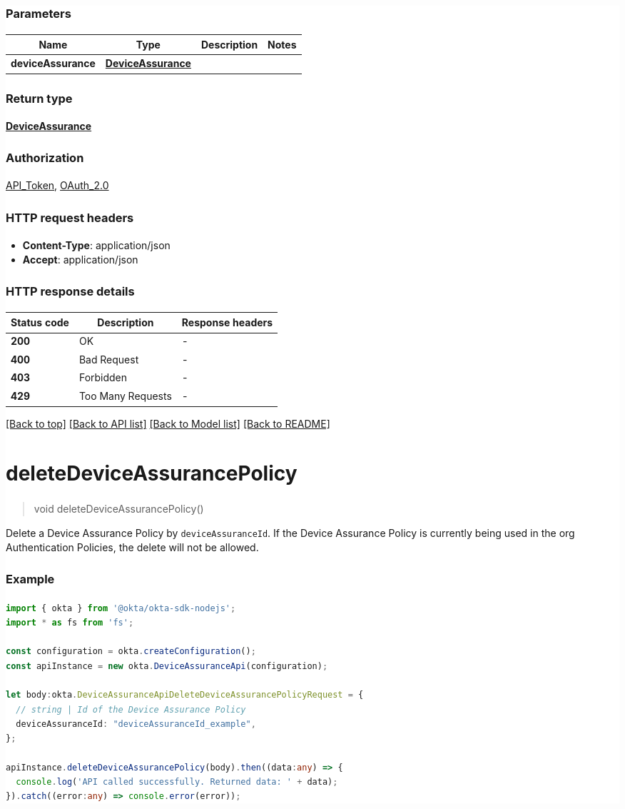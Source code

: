 
### Parameters

Name | Type | Description  | Notes
------------- | ------------- | ------------- | -------------
 **deviceAssurance** | **[DeviceAssurance](DeviceAssurance.md)** |  | 


### Return type

**[DeviceAssurance](DeviceAssurance.md)**

### Authorization

[API_Token](README.md#API_Token), [OAuth_2.0](README.md#OAuth_2.0)

### HTTP request headers

 - **Content-Type**: application/json
 - **Accept**: application/json


### HTTP response details
| Status code | Description | Response headers |
|-------------|-------------|------------------|
**200** | OK |  -  |
**400** | Bad Request |  -  |
**403** | Forbidden |  -  |
**429** | Too Many Requests |  -  |

[[Back to top]](#) [[Back to API list]](README.md#documentation-for-api-endpoints) [[Back to Model list]](README.md#documentation-for-models) [[Back to README]](README.md)

# **deleteDeviceAssurancePolicy**
> void deleteDeviceAssurancePolicy()

Delete a Device Assurance Policy by `deviceAssuranceId`. If the Device Assurance Policy is currently being used in the org Authentication Policies, the delete will not be allowed.

### Example


```typescript
import { okta } from '@okta/okta-sdk-nodejs';
import * as fs from 'fs';

const configuration = okta.createConfiguration();
const apiInstance = new okta.DeviceAssuranceApi(configuration);

let body:okta.DeviceAssuranceApiDeleteDeviceAssurancePolicyRequest = {
  // string | Id of the Device Assurance Policy
  deviceAssuranceId: "deviceAssuranceId_example",
};

apiInstance.deleteDeviceAssurancePolicy(body).then((data:any) => {
  console.log('API called successfully. Returned data: ' + data);
}).catch((error:any) => console.error(error));
```
